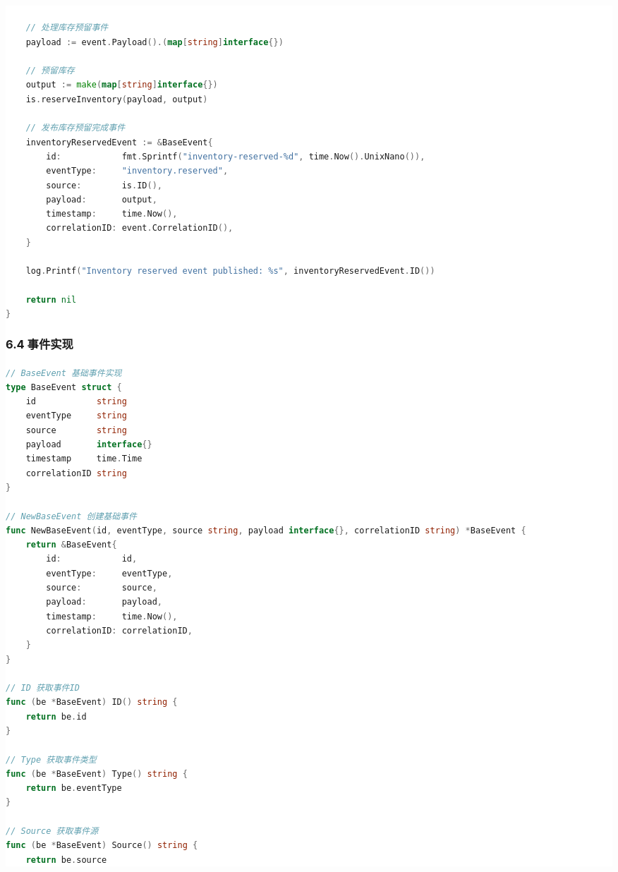 ```go
    
    // 处理库存预留事件
    payload := event.Payload().(map[string]interface{})
    
    // 预留库存
    output := make(map[string]interface{})
    is.reserveInventory(payload, output)
    
    // 发布库存预留完成事件
    inventoryReservedEvent := &BaseEvent{
        id:            fmt.Sprintf("inventory-reserved-%d", time.Now().UnixNano()),
        eventType:     "inventory.reserved",
        source:        is.ID(),
        payload:       output,
        timestamp:     time.Now(),
        correlationID: event.CorrelationID(),
    }
    
    log.Printf("Inventory reserved event published: %s", inventoryReservedEvent.ID())
    
    return nil
}
```

### 6.4 事件实现

```go
// BaseEvent 基础事件实现
type BaseEvent struct {
    id            string
    eventType     string
    source        string
    payload       interface{}
    timestamp     time.Time
    correlationID string
}

// NewBaseEvent 创建基础事件
func NewBaseEvent(id, eventType, source string, payload interface{}, correlationID string) *BaseEvent {
    return &BaseEvent{
        id:            id,
        eventType:     eventType,
        source:        source,
        payload:       payload,
        timestamp:     time.Now(),
        correlationID: correlationID,
    }
}

// ID 获取事件ID
func (be *BaseEvent) ID() string {
    return be.id
}

// Type 获取事件类型
func (be *BaseEvent) Type() string {
    return be.eventType
}

// Source 获取事件源
func (be *BaseEvent) Source() string {
    return be.source
```
